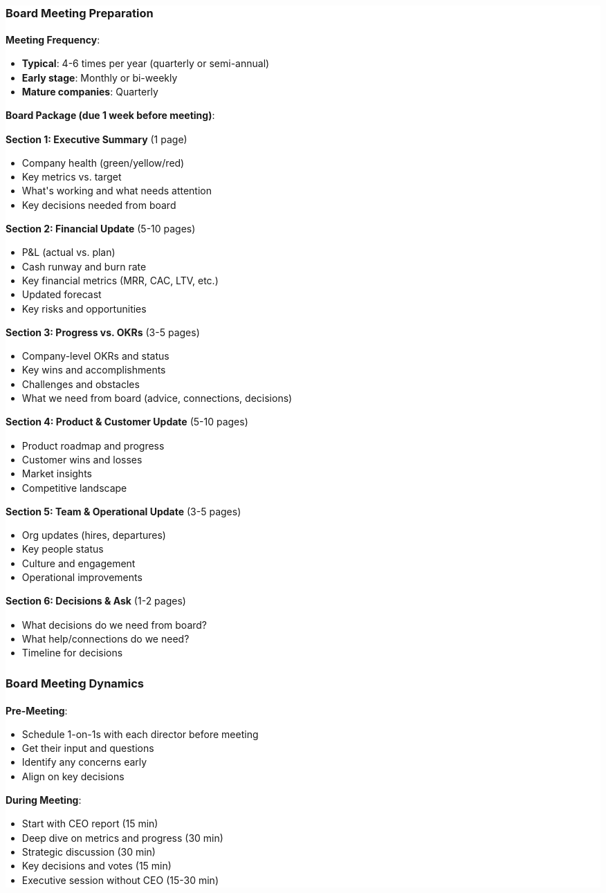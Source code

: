 ### Board Meeting Preparation

**Meeting Frequency**:
- **Typical**: 4-6 times per year (quarterly or semi-annual)
- **Early stage**: Monthly or bi-weekly
- **Mature companies**: Quarterly

**Board Package (due 1 week before meeting)**:

**Section 1: Executive Summary** (1 page)
- Company health (green/yellow/red)
- Key metrics vs. target
- What's working and what needs attention
- Key decisions needed from board

**Section 2: Financial Update** (5-10 pages)
- P&L (actual vs. plan)
- Cash runway and burn rate
- Key financial metrics (MRR, CAC, LTV, etc.)
- Updated forecast
- Key risks and opportunities

**Section 3: Progress vs. OKRs** (3-5 pages)
- Company-level OKRs and status
- Key wins and accomplishments
- Challenges and obstacles
- What we need from board (advice, connections, decisions)

**Section 4: Product & Customer Update** (5-10 pages)
- Product roadmap and progress
- Customer wins and losses
- Market insights
- Competitive landscape

**Section 5: Team & Operational Update** (3-5 pages)
- Org updates (hires, departures)
- Key people status
- Culture and engagement
- Operational improvements

**Section 6: Decisions & Ask** (1-2 pages)
- What decisions do we need from board?
- What help/connections do we need?
- Timeline for decisions

### Board Meeting Dynamics

**Pre-Meeting**:
- Schedule 1-on-1s with each director before meeting
- Get their input and questions
- Identify any concerns early
- Align on key decisions

**During Meeting**:
- Start with CEO report (15 min)
- Deep dive on metrics and progress (30 min)
- Strategic discussion (30 min)
- Key decisions and votes (15 min)
- Executive session without CEO (15-30 min)
